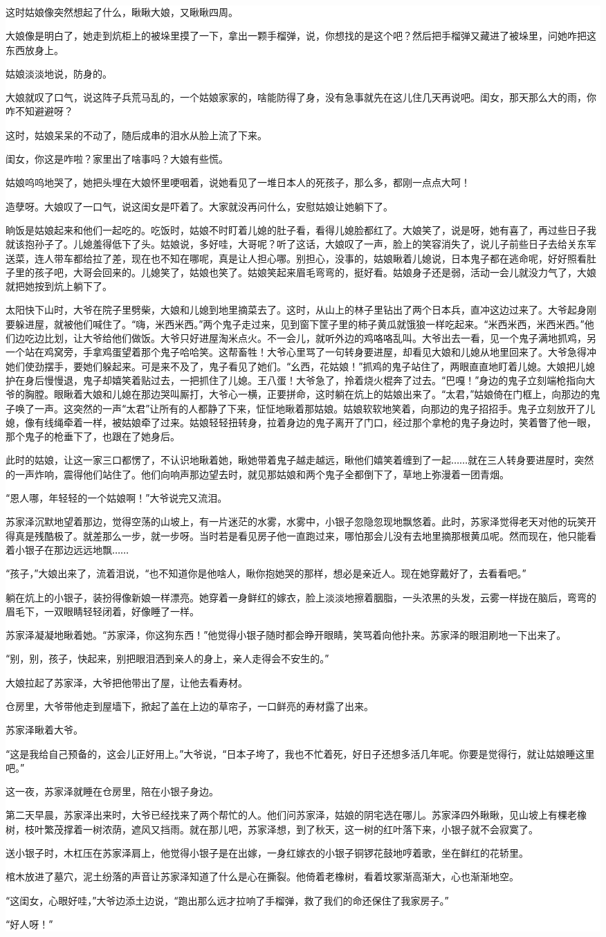 这时姑娘像突然想起了什么，瞅瞅大娘，又瞅瞅四周。

大娘像是明白了，她走到炕柜上的被垛里摸了一下，拿出一颗手榴弹，说，你想找的是这个吧？然后把手榴弹又藏进了被垛里，问她咋把这东西放身上。

姑娘淡淡地说，防身的。

大娘就叹了口气，说这阵子兵荒马乱的，一个姑娘家家的，啥能防得了身，没有急事就先在这儿住几天再说吧。闺女，那天那么大的雨，你咋不知避避呀？

这时，姑娘呆呆的不动了，随后成串的泪水从脸上流了下来。

闺女，你这是咋啦？家里出了啥事吗？大娘有些慌。

姑娘呜呜地哭了，她把头埋在大娘怀里哽咽着，说她看见了一堆日本人的死孩子，那么多，都刚一点点大呵！

造孽呀。大娘叹了一口气，说这闺女是吓着了。大家就没再问什么，安慰姑娘让她躺下了。

晌饭是姑娘起来和他们一起吃的。吃饭时，姑娘不时盯着儿媳的肚子看，看得儿媳脸都红了。大娘笑了，说是呀，她有喜了，再过些日子我就该抱孙子了。儿媳羞得低下了头。姑娘说，多好哇，大哥呢？听了这话，大娘叹了一声，脸上的笑容消失了，说儿子前些日子去给关东军送菜，连人带车都给拉了差，现在也不知在哪呢，真是让人担心哪。别担心，没事的，姑娘瞅着儿媳说，日本鬼子都在逃命呢，好好照看肚子里的孩子吧，大哥会回来的。儿媳笑了，姑娘也笑了。姑娘笑起来眉毛弯弯的，挺好看。姑娘身子还是弱，活动一会儿就没力气了，大娘就把她按到炕上躺下了。

太阳快下山时，大爷在院子里劈柴，大娘和儿媳到地里摘菜去了。这时，从山上的林子里钻出了两个日本兵，直冲这边过来了。大爷起身刚要躲进屋，就被他们喊住了。“嗨，米西米西。”两个鬼子走过来，见到窗下筐子里的柿子黄瓜就饿狼一样吃起来。“米西米西，米西米西。”他们边吃边比划，让大爷给他们做饭。大爷只好进屋淘米点火。不一会儿，就听外边的鸡咯咯乱叫。大爷出去一看，见一个鬼子满地抓鸡，另一个站在鸡窝旁，手拿鸡蛋望着那个鬼子哈哈笑。这帮畜牲！大爷心里骂了一句转身要进屋，却看见大娘和儿媳从地里回来了。大爷急得冲她们使劲摆手，要她们躲起来。可是来不及了，鬼子看见了她们。“幺西，花姑娘！”抓鸡的鬼子站住了，两眼直直地盯着儿媳。大娘把儿媳护在身后慢慢退，鬼子却嬉笑着贴过去，一把抓住了儿媳。王八蛋！大爷急了，拎着烧火棍奔了过去。“巴嘎！”身边的鬼子立刻端枪指向大爷的胸膛。眼瞅着大娘和儿媳在那边哭叫厮打，大爷心一横，正要拼命，这时躺在炕上的姑娘出来了。“太君，”姑娘倚在门框上，向那边的鬼子唤了一声。这突然的一声“太君”让所有的人都静了下来，怔怔地瞅着那姑娘。姑娘软软地笑着，向那边的鬼子招招手。鬼子立刻放开了儿媳，像有线绳牵着一样，被姑娘牵了过来。姑娘轻轻扭转身，拉着身边的鬼子离开了门口，经过那个拿枪的鬼子身边时，笑着瞥了他一眼，那个鬼子的枪垂下了，也跟在了她身后。

此时的姑娘，让这一家三口都愣了，不认识地瞅着她，瞅她带着鬼子越走越远，瞅他们嬉笑着缠到了一起……就在三人转身要进屋时，突然的一声炸响，震得他们站住了。他们向响声那边望去时，就见那姑娘和两个鬼子全都倒下了，草地上弥漫着一团青烟。

“恩人哪，年轻轻的一个姑娘啊！”大爷说完又流泪。

苏家泽沉默地望着那边，觉得空荡的山坡上，有一片迷茫的水雾，水雾中，小银子忽隐忽现地飘悠着。此时，苏家泽觉得老天对他的玩笑开得真是残酷极了。就差那么一步，就一步呀。当时若是看见房子他一直跑过来，哪怕那会儿没有去地里摘那根黄瓜呢。然而现在，他只能看着小银子在那边远远地飘……

“孩子，”大娘出来了，流着泪说，“也不知道你是他啥人，瞅你抱她哭的那样，想必是亲近人。现在她穿戴好了，去看看吧。”

躺在炕上的小银子，装扮得像新娘一样漂亮。她穿着一身鲜红的嫁衣，脸上淡淡地擦着胭脂，一头浓黑的头发，云雾一样拢在脑后，弯弯的眉毛下，一双眼睛轻轻闭着，好像睡了一样。

苏家泽凝凝地瞅着她。“苏家泽，你这狗东西！”他觉得小银子随时都会睁开眼睛，笑骂着向他扑来。苏家泽的眼泪刷地一下出来了。

“别，别，孩子，快起来，别把眼泪洒到亲人的身上，亲人走得会不安生的。”

大娘拉起了苏家泽，大爷把他带出了屋，让他去看寿材。

仓房里，大爷带他走到屋墙下，掀起了盖在上边的草帘子，一口鲜亮的寿材露了出来。

苏家泽瞅着大爷。

“这是我给自己预备的，这会儿正好用上。”大爷说，“日本子垮了，我也不忙着死，好日子还想多活几年呢。你要是觉得行，就让姑娘睡这里吧。”

这一夜，苏家泽就睡在仓房里，陪在小银子身边。

第二天早晨，苏家泽出来时，大爷已经找来了两个帮忙的人。他们问苏家泽，姑娘的阴宅选在哪儿。苏家泽四外瞅瞅，见山坡上有棵老橡树，枝叶繁茂撑着一树浓荫，遮风又挡雨。就在那儿吧，苏家泽想，到了秋天，这一树的红叶落下来，小银子就不会寂寞了。

送小银子时，木杠压在苏家泽肩上，他觉得小银子是在出嫁，一身红嫁衣的小银子铜锣花鼓地哼着歌，坐在鲜红的花轿里。

棺木放进了墓穴，泥土纷落的声音让苏家泽知道了什么是心在撕裂。他倚着老橡树，看着坟冢渐高渐大，心也渐渐地空。

“这闺女，心眼好哇，”大爷边添土边说，“跑出那么远才拉响了手榴弹，救了我们的命还保住了我家房子。”

“好人呀！”
